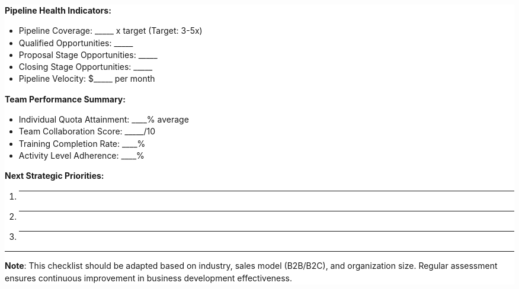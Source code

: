 **Pipeline Health Indicators:**
- Pipeline Coverage: _____ x target (Target: 3-5x)
- Qualified Opportunities: _____ 
- Proposal Stage Opportunities: _____
- Closing Stage Opportunities: _____
- Pipeline Velocity: $_____ per month

**Team Performance Summary:**
- Individual Quota Attainment: ____% average
- Team Collaboration Score: _____/10
- Training Completion Rate: ____%
- Activity Level Adherence: ____%

**Next Strategic Priorities:**
1. _________________________________
2. _________________________________
3. _________________________________

---

**Note**: This checklist should be adapted based on industry, sales model (B2B/B2C), and organization size. Regular assessment ensures continuous improvement in business development effectiveness.
